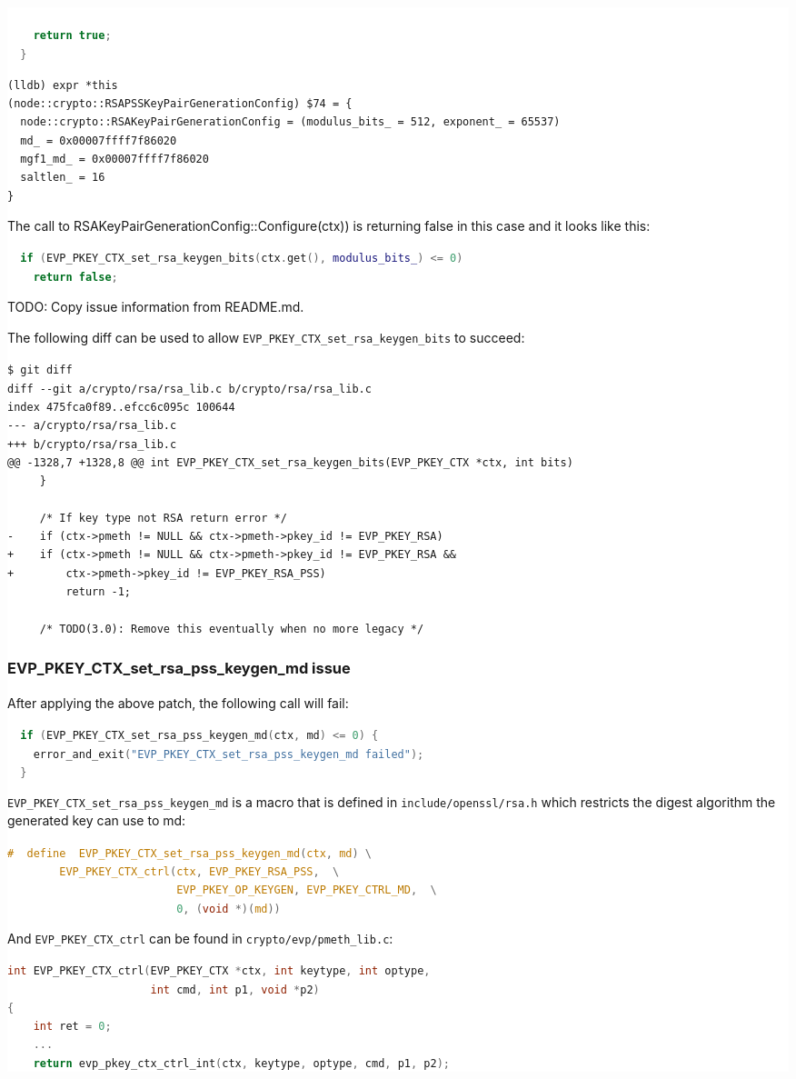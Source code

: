 ```c++

    return true;
  }
```
```console
(lldb) expr *this
(node::crypto::RSAPSSKeyPairGenerationConfig) $74 = {
  node::crypto::RSAKeyPairGenerationConfig = (modulus_bits_ = 512, exponent_ = 65537)
  md_ = 0x00007ffff7f86020
  mgf1_md_ = 0x00007ffff7f86020
  saltlen_ = 16
}
```
The call to RSAKeyPairGenerationConfig::Configure(ctx)) is returning false in
this case and it looks like this:
```c++
  if (EVP_PKEY_CTX_set_rsa_keygen_bits(ctx.get(), modulus_bits_) <= 0)
    return false;
```

TODO: Copy issue information from README.md.

The following diff can be used to allow `EVP_PKEY_CTX_set_rsa_keygen_bits` to
succeed:
```console
$ git diff
diff --git a/crypto/rsa/rsa_lib.c b/crypto/rsa/rsa_lib.c
index 475fca0f89..efcc6c095c 100644
--- a/crypto/rsa/rsa_lib.c
+++ b/crypto/rsa/rsa_lib.c
@@ -1328,7 +1328,8 @@ int EVP_PKEY_CTX_set_rsa_keygen_bits(EVP_PKEY_CTX *ctx, int bits)
     }

     /* If key type not RSA return error */
-    if (ctx->pmeth != NULL && ctx->pmeth->pkey_id != EVP_PKEY_RSA)
+    if (ctx->pmeth != NULL && ctx->pmeth->pkey_id != EVP_PKEY_RSA &&
+        ctx->pmeth->pkey_id != EVP_PKEY_RSA_PSS)
         return -1;

     /* TODO(3.0): Remove this eventually when no more legacy */
```

### EVP_PKEY_CTX_set_rsa_pss_keygen_md issue
After applying the above patch, the following call will fail:
```c
  if (EVP_PKEY_CTX_set_rsa_pss_keygen_md(ctx, md) <= 0) {
    error_and_exit("EVP_PKEY_CTX_set_rsa_pss_keygen_md failed");
  }
```
`EVP_PKEY_CTX_set_rsa_pss_keygen_md` is a macro that is defined in
`include/openssl/rsa.h` which restricts the digest algorithm the generated key
can use to md:
```c
#  define  EVP_PKEY_CTX_set_rsa_pss_keygen_md(ctx, md) \
        EVP_PKEY_CTX_ctrl(ctx, EVP_PKEY_RSA_PSS,  \
                          EVP_PKEY_OP_KEYGEN, EVP_PKEY_CTRL_MD,  \
                          0, (void *)(md))
```
And `EVP_PKEY_CTX_ctrl` can be found in `crypto/evp/pmeth_lib.c`:
```c
int EVP_PKEY_CTX_ctrl(EVP_PKEY_CTX *ctx, int keytype, int optype,
                      int cmd, int p1, void *p2)
{
    int ret = 0;
    ...
    return evp_pkey_ctx_ctrl_int(ctx, keytype, optype, cmd, p1, p2);
```
